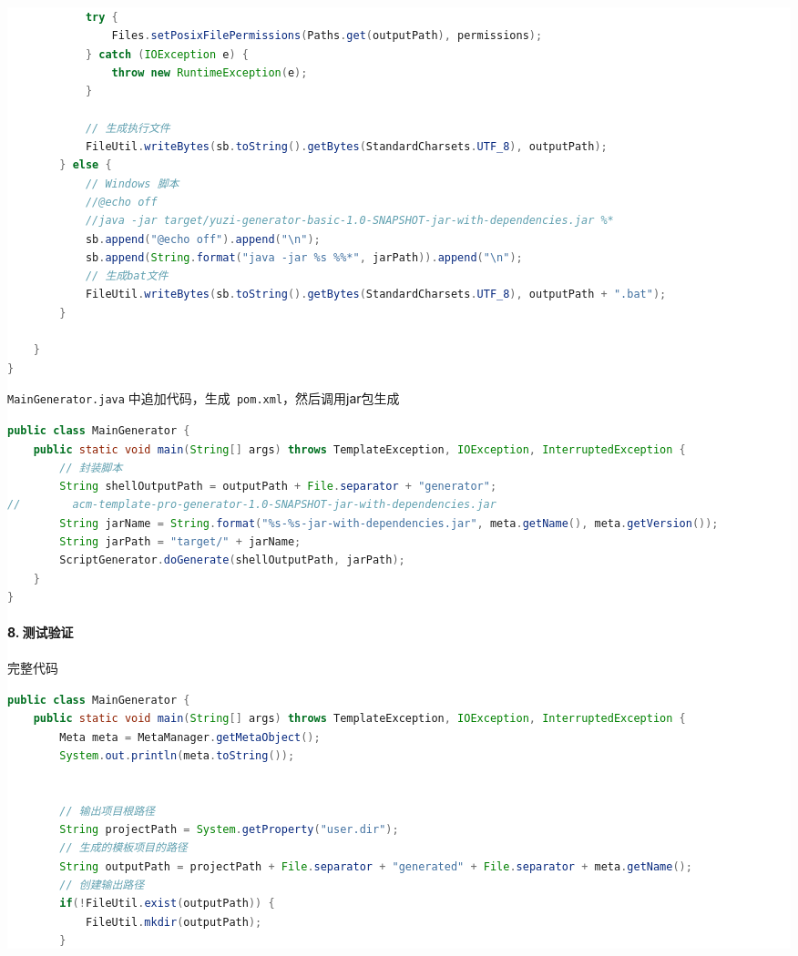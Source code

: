 ```java
            try {
                Files.setPosixFilePermissions(Paths.get(outputPath), permissions);
            } catch (IOException e) {
                throw new RuntimeException(e);
            }

            // 生成执行文件
            FileUtil.writeBytes(sb.toString().getBytes(StandardCharsets.UTF_8), outputPath);
        } else {
            // Windows 脚本
            //@echo off
            //java -jar target/yuzi-generator-basic-1.0-SNAPSHOT-jar-with-dependencies.jar %*
            sb.append("@echo off").append("\n");
            sb.append(String.format("java -jar %s %%*", jarPath)).append("\n");
            // 生成bat文件
            FileUtil.writeBytes(sb.toString().getBytes(StandardCharsets.UTF_8), outputPath + ".bat");
        }

    }
}

```

`MainGenerator.java` 中追加代码，生成` pom.xml`，然后调用jar包生成

```java
public class MainGenerator {
    public static void main(String[] args) throws TemplateException, IOException, InterruptedException {
        // 封装脚本
        String shellOutputPath = outputPath + File.separator + "generator";
//        acm-template-pro-generator-1.0-SNAPSHOT-jar-with-dependencies.jar
        String jarName = String.format("%s-%s-jar-with-dependencies.jar", meta.getName(), meta.getVersion());
        String jarPath = "target/" + jarName;
        ScriptGenerator.doGenerate(shellOutputPath, jarPath);
    }
}

```





#### 8. 测试验证

完整代码

```java
public class MainGenerator {
    public static void main(String[] args) throws TemplateException, IOException, InterruptedException {
        Meta meta = MetaManager.getMetaObject();
        System.out.println(meta.toString());


        // 输出项目根路径
        String projectPath = System.getProperty("user.dir");
        // 生成的模板项目的路径
        String outputPath = projectPath + File.separator + "generated" + File.separator + meta.getName();
        // 创建输出路径
        if(!FileUtil.exist(outputPath)) {
            FileUtil.mkdir(outputPath);
        }
```